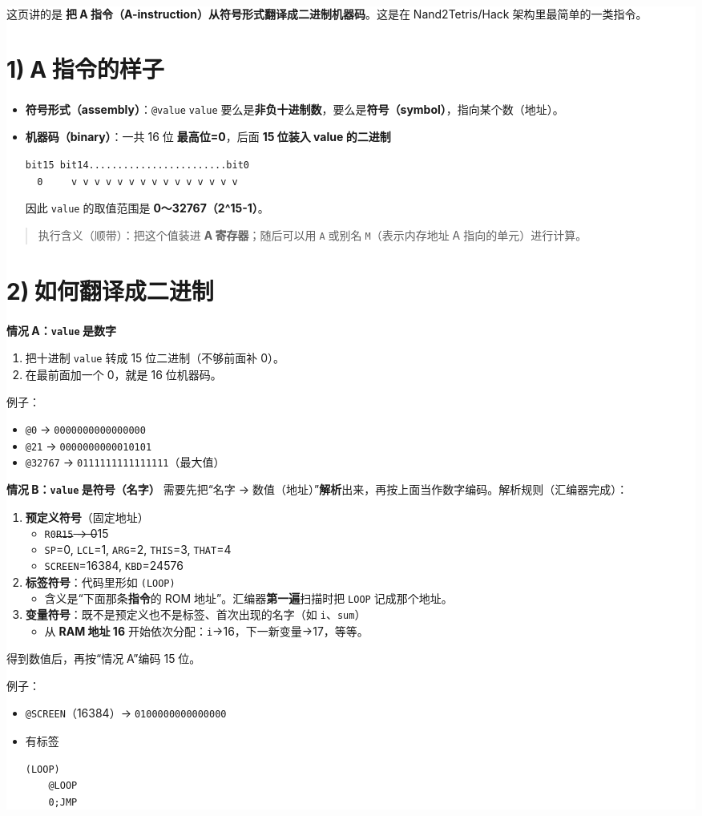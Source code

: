 这页讲的是 **把 A 指令（A-instruction）从符号形式翻译成二进制机器码**。这是在 Nand2Tetris/Hack 架构里最简单的一类指令。

# 1) A 指令的样子

- **符号形式（assembly）**：`@value`
   `value` 要么是**非负十进制数**，要么是**符号（symbol）**，指向某个数（地址）。

- **机器码（binary）**：一共 16 位
   **最高位=0**，后面 **15 位装入 value 的二进制**

  ```
  bit15 bit14........................bit0
    0     v v v v v v v v v v v v v v v
  ```

  因此 `value` 的取值范围是 **0～32767（2^15-1）**。

> 执行含义（顺带）：把这个值装进 **A 寄存器**；随后可以用 `A` 或别名 `M`（表示内存地址 A 指向的单元）进行计算。

# 2) 如何翻译成二进制

**情况 A：`value` 是数字**

1. 把十进制 `value` 转成 15 位二进制（不够前面补 0）。
2. 在最前面加一个 0，就是 16 位机器码。

例子：

- `@0` → `0000000000000000`
- `@21` → `0000000000010101`
- `@32767` → `0111111111111111`（最大值）

**情况 B：`value` 是符号（名字）**
 需要先把“名字 → 数值（地址）”**解析**出来，再按上面当作数字编码。解析规则（汇编器完成）：

1. **预定义符号**（固定地址）
   - `R0`~~`R15` → 0~~15
   - `SP`=0, `LCL`=1, `ARG`=2, `THIS`=3, `THAT`=4
   - `SCREEN`=16384, `KBD`=24576
2. **标签符号**：代码里形如 `(LOOP)`
   - 含义是“下面那条**指令**的 ROM 地址”。汇编器**第一遍**扫描时把 `LOOP` 记成那个地址。
3. **变量符号**：既不是预定义也不是标签、首次出现的名字（如 `i`、`sum`）
   - 从 **RAM 地址 16** 开始依次分配：`i`→16，下一新变量→17，等等。

得到数值后，再按“情况 A”编码 15 位。

例子：

- `@SCREEN`（16384）→ `0100000000000000`

- 有标签

  ```
  (LOOP)
      @LOOP
      0;JMP
  ```
